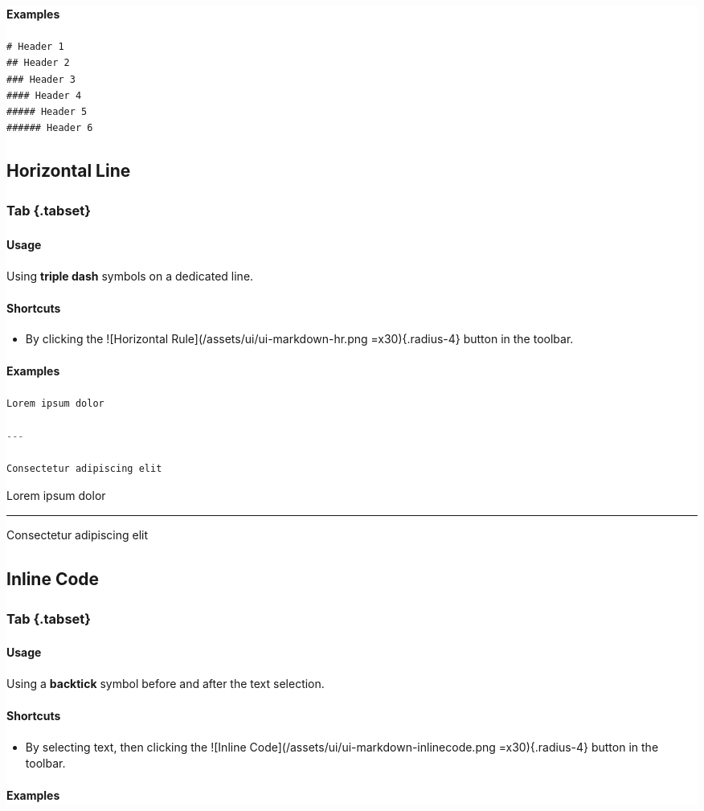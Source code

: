 #### Examples

```
# Header 1
## Header 2
### Header 3
#### Header 4
##### Header 5
###### Header 6
```

## Horizontal Line

### Tab {.tabset}

#### Usage

Using **triple dash** symbols on a dedicated line.

#### Shortcuts
- By clicking the ![Horizontal Rule](/assets/ui/ui-markdown-hr.png =x30){.radius-4} button in the toolbar.

#### Examples

```js
Lorem ipsum dolor

---

Consectetur adipiscing elit
```

Lorem ipsum dolor

---

Consectetur adipiscing elit

## Inline Code

### Tab {.tabset}

#### Usage

Using a **backtick** symbol before and after the text selection.

#### Shortcuts
- By selecting text, then clicking the ![Inline Code](/assets/ui/ui-markdown-inlinecode.png =x30){.radius-4} button in the toolbar.

#### Examples
